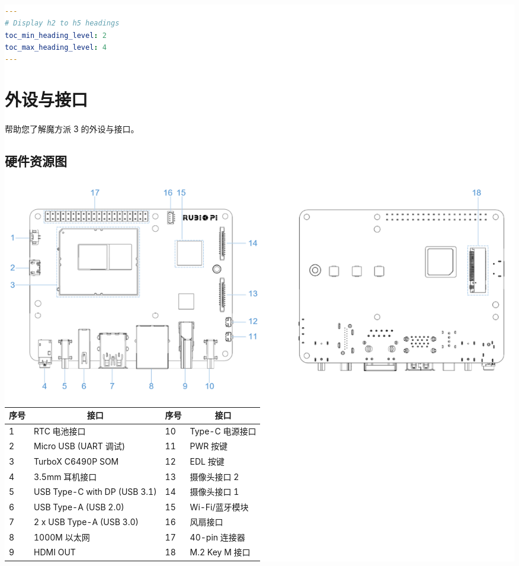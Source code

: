 ```yaml
---
# Display h2 to h5 headings
toc_min_heading_level: 2
toc_max_heading_level: 4
---
```


# 外设与接口

帮助您了解魔方派 3 的外设与接口。

## 硬件资源图

![](images/image-101.png)

| 序号 | 接口                           | 序号 | 接口                         |
|------|--------------------------------|------|------------------------------|
| 1    | RTC 电池接口                   | 10   | Type-C 电源接口              |
| 2    | Micro USB (UART 调试)          | 11   | PWR 按键                     |
| 3    | TurboX C6490P SOM              | 12   | EDL 按键                     |
| 4    | 3.5mm 耳机接口                 | 13   | 摄像头接口 2                 |
| 5    | USB Type-C with DP (USB 3.1)   | 14   | 摄像头接口 1                 |
| 6    | USB Type-A (USB 2.0)           | 15   | Wi-Fi/蓝牙模块               |
| 7    | 2 x USB Type-A (USB 3.0)       | 16   | 风扇接口                     |
| 8    | 1000M 以太网                   | 17   | 40-pin 连接器                |
| 9    | HDMI OUT                       | 18   | M.2 Key M 接口               |
